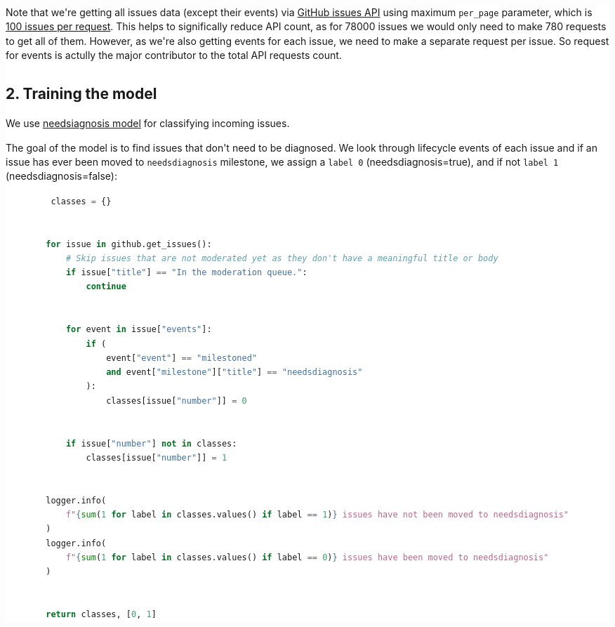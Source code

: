Note that we're getting all issues data (except their events) via [GitHub issues API](https://docs.github.com/en/rest/reference/issues#list-issues-assigned-to-the-authenticated-user--parameters) using maximum `per_page` parameter, which is [100 issues per request](https://api.github.com/repositories/17914657/issues?state=all&sort=created&direction=asc&per_page=100&page=681). This helps to significally reduce API count, as for 78000 issues we would only need to make 780 requests to get all of them. However, as we're also getting events for each issue, we need to make a separate request per issue. So request for events is actully the major contributor to the total API requests count.

## 2. Training the model
We use [needsiagnosis model](https://github.com/mozilla/bugbug/blob/master/bugbug/models/needsdiagnosis.py) for classifying incoming issues. 

The goal of the model is to find issues that don't need to be diagnosed. We look through lifecycle events of each issue and if an issue
has ever been moved to `needsdiagnosis` milestone, we assign a `label 0` (needsdiagnosis=true), and if not `label 1`(needsdiagnosis=false):

```python
         classes = {}


        for issue in github.get_issues():
            # Skip issues that are not moderated yet as they don't have a meaningful title or body
            if issue["title"] == "In the moderation queue.":
                continue


            for event in issue["events"]:
                if (
                    event["event"] == "milestoned"
                    and event["milestone"]["title"] == "needsdiagnosis"
                ):
                    classes[issue["number"]] = 0


            if issue["number"] not in classes:
                classes[issue["number"]] = 1


        logger.info(
            f"{sum(1 for label in classes.values() if label == 1)} issues have not been moved to needsdiagnosis"
        )
        logger.info(
            f"{sum(1 for label in classes.values() if label == 0)} issues have been moved to needsdiagnosis"
        )


        return classes, [0, 1]
```
